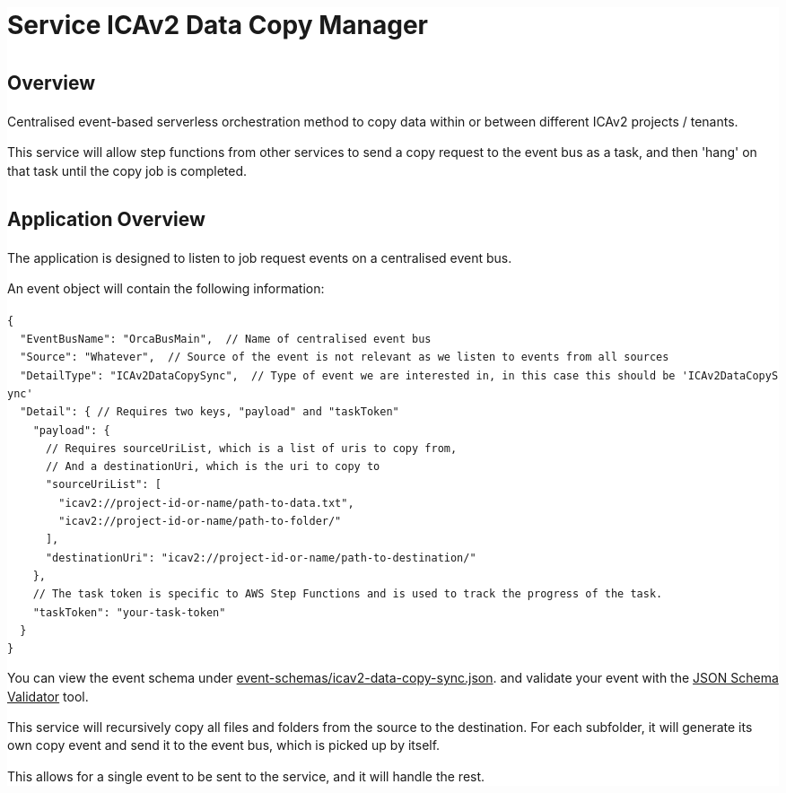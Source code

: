 # Service ICAv2 Data Copy Manager

## Overview

Centralised event-based serverless orchestration method to copy data within or between different ICAv2 projects / tenants.

This service will allow step functions from other services to send a copy request to the event bus as a task,
and then 'hang' on that task until the copy job is completed.

## Application Overview

The application is designed to listen to job request events on a centralised event bus.

An event object will contain the following information:

```json5
{
  "EventBusName": "OrcaBusMain",  // Name of centralised event bus
  "Source": "Whatever",  // Source of the event is not relevant as we listen to events from all sources
  "DetailType": "ICAv2DataCopySync",  // Type of event we are interested in, in this case this should be 'ICAv2DataCopySync'
  "Detail": { // Requires two keys, "payload" and "taskToken"
    "payload": {
      // Requires sourceUriList, which is a list of uris to copy from,
      // And a destinationUri, which is the uri to copy to
      "sourceUriList": [
        "icav2://project-id-or-name/path-to-data.txt",
        "icav2://project-id-or-name/path-to-folder/"
      ],
      "destinationUri": "icav2://project-id-or-name/path-to-destination/"
    },
    // The task token is specific to AWS Step Functions and is used to track the progress of the task.
    "taskToken": "your-task-token"
  }
}
```

You can view the event schema under [event-schemas/icav2-data-copy-sync.json](event-schemas/icav2-data-copy-sync.json).
and validate your event with the [JSON Schema Validator](https://www.jsonschemavalidator.net/s/14XzDnBn) tool.


This service will recursively copy all files and folders from the source to the destination.
For each subfolder, it will generate its own copy event and send it to the event bus, which is picked up by itself.

This allows for a single event to be sent to the service, and it will handle the rest.
